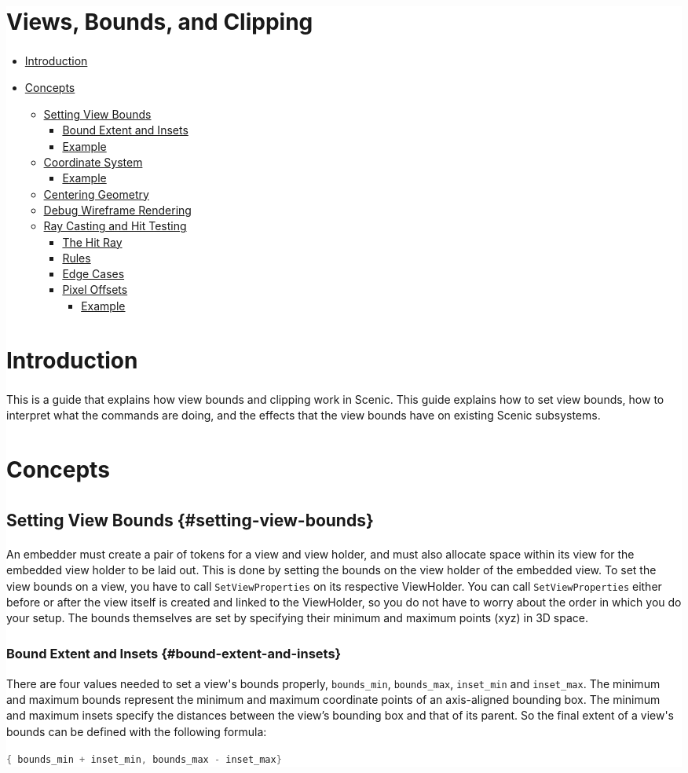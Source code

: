 # Views, Bounds, and Clipping

- [Introduction](#introduction)

- [Concepts](#concepts)
  - [Setting View Bounds](#setting-view-bounds)
    - [Bound Extent and Insets](#bound-extent-and-insets)
    - [Example](#example-1)
  - [Coordinate System](#coordinate-system)
    - [Example](#example-2)
  - [Centering Geometry](#centering-geometry)
  - [Debug Wireframe Rendering](#debug-wireframe-rendering)
  - [Ray Casting and Hit Testing](#ray-casting-and-hit-testing)
    - [The Hit Ray](#the-hit-ray)
    - [Rules](#rules)
    - [Edge Cases](#edge-cases)
    - [Pixel Offsets](#pixel-offsets)
      - [Example](#example-3)

# Introduction

This is a guide that explains how view bounds and clipping work in Scenic. This
guide explains how to set view bounds, how to interpret what the commands are
doing, and the effects that the view bounds have on existing Scenic subsystems.

# Concepts

## Setting View Bounds {#setting-view-bounds}

An embedder must create a pair of tokens for a view and view holder, and must
also allocate space within its view for the embedded view holder to be laid out.
This is done by setting the bounds on the view holder of the embedded view. To
set the view bounds on a view, you have to call `SetViewProperties` on its
respective ViewHolder. You can call `SetViewProperties` either before or after
the view itself is created and linked to the ViewHolder, so you do not have to
worry about the order in which you do your setup. The bounds themselves are set
by specifying their minimum and maximum points (xyz) in 3D space.

### Bound Extent and Insets {#bound-extent-and-insets}

There are four values needed to set a view's bounds properly, `bounds_min`,
`bounds_max`, `inset_min` and `inset_max`. The minimum and maximum bounds
represent the minimum and maximum coordinate points of an axis-aligned bounding
box. The minimum and maximum insets specify the distances between the view’s
bounding box and that of its parent. So the final extent of a view's bounds can
be defined with the following formula:

```cpp
{ bounds_min + inset_min, bounds_max - inset_max}
```
